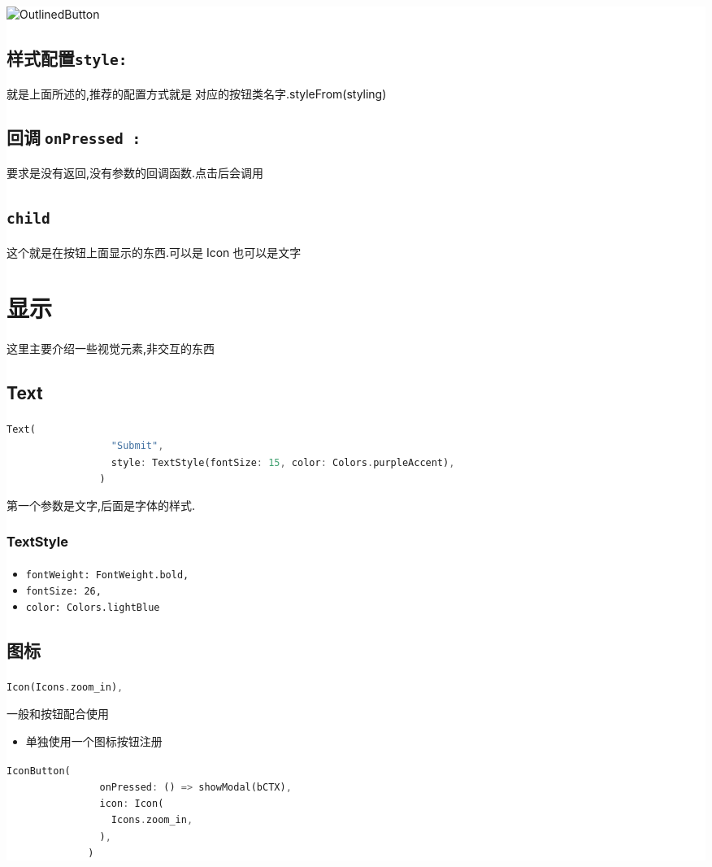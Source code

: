 ![OutlinedButton](/gallery/2023-01-06-06-48-58.png)

## 样式配置`style:`

就是上面所述的,推荐的配置方式就是 对应的按钮类名字.styleFrom(styling)

## 回调 `onPressed :`

要求是没有返回,没有参数的回调函数.点击后会调用

## `child`

这个就是在按钮上面显示的东西.可以是 Icon 也可以是文字

# 显示

这里主要介绍一些视觉元素,非交互的东西

## Text

```dart
Text(
                  "Submit",
                  style: TextStyle(fontSize: 15, color: Colors.purpleAccent),
                )
```

第一个参数是文字,后面是字体的样式.

### TextStyle

- `fontWeight: FontWeight.bold,`
- `fontSize: 26,`
- `color: Colors.lightBlue`

## 图标

```dart
Icon(Icons.zoom_in),
```

一般和按钮配合使用

- 单独使用一个图标按钮注册

```dart
IconButton(
                onPressed: () => showModal(bCTX),
                icon: Icon(
                  Icons.zoom_in,
                ),
              )
```
